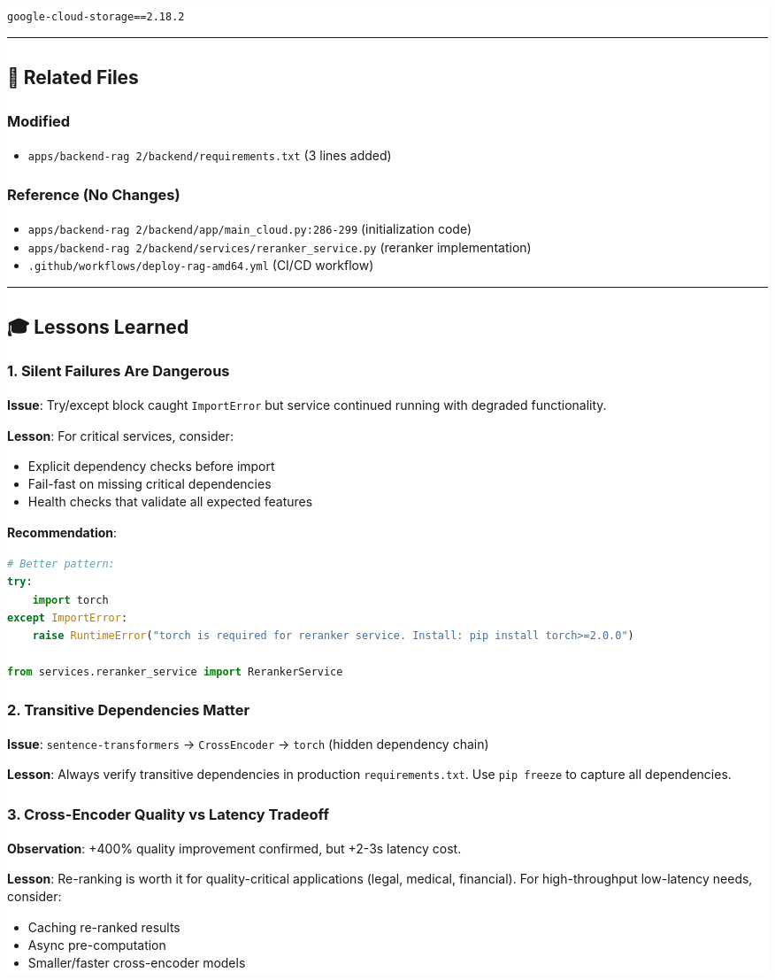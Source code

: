 ```txt
google-cloud-storage==2.18.2
```

---

## 🔗 Related Files

### Modified
- `apps/backend-rag 2/backend/requirements.txt` (3 lines added)

### Reference (No Changes)
- `apps/backend-rag 2/backend/app/main_cloud.py:286-299` (initialization code)
- `apps/backend-rag 2/backend/services/reranker_service.py` (reranker implementation)
- `.github/workflows/deploy-rag-amd64.yml` (CI/CD workflow)

---

## 🎓 Lessons Learned

### 1. Silent Failures Are Dangerous
**Issue**: Try/except block caught `ImportError` but service continued running with degraded functionality.

**Lesson**: For critical services, consider:
- Explicit dependency checks before import
- Fail-fast on missing critical dependencies
- Health checks that validate all expected features

**Recommendation**:
```python
# Better pattern:
try:
    import torch
except ImportError:
    raise RuntimeError("torch is required for reranker service. Install: pip install torch>=2.0.0")

from services.reranker_service import RerankerService
```

### 2. Transitive Dependencies Matter
**Issue**: `sentence-transformers` → `CrossEncoder` → `torch` (hidden dependency chain)

**Lesson**: Always verify transitive dependencies in production `requirements.txt`. Use `pip freeze` to capture all dependencies.

### 3. Cross-Encoder Quality vs Latency Tradeoff
**Observation**: +400% quality improvement confirmed, but +2-3s latency cost.

**Lesson**: Re-ranking is worth it for quality-critical applications (legal, medical, financial). For high-throughput low-latency needs, consider:
- Caching re-ranked results
- Async pre-computation
- Smaller/faster cross-encoder models
